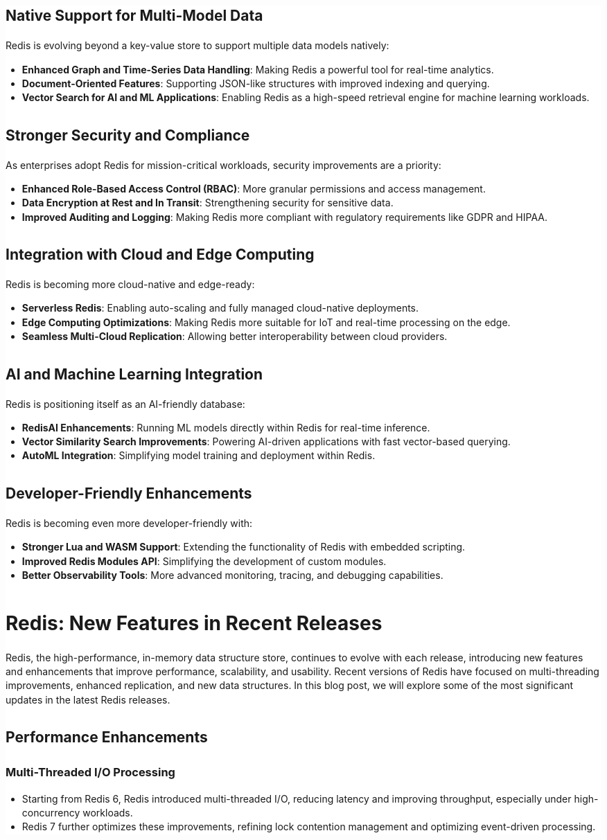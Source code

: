 ## Native Support for Multi-Model Data
Redis is evolving beyond a key-value store to support multiple data models natively:
- **Enhanced Graph and Time-Series Data Handling**: Making Redis a powerful tool for real-time analytics.
- **Document-Oriented Features**: Supporting JSON-like structures with improved indexing and querying.
- **Vector Search for AI and ML Applications**: Enabling Redis as a high-speed retrieval engine for machine learning workloads.

## Stronger Security and Compliance
As enterprises adopt Redis for mission-critical workloads, security improvements are a priority:
- **Enhanced Role-Based Access Control (RBAC)**: More granular permissions and access management.
- **Data Encryption at Rest and In Transit**: Strengthening security for sensitive data.
- **Improved Auditing and Logging**: Making Redis more compliant with regulatory requirements like GDPR and HIPAA.

## Integration with Cloud and Edge Computing
Redis is becoming more cloud-native and edge-ready:
- **Serverless Redis**: Enabling auto-scaling and fully managed cloud-native deployments.
- **Edge Computing Optimizations**: Making Redis more suitable for IoT and real-time processing on the edge.
- **Seamless Multi-Cloud Replication**: Allowing better interoperability between cloud providers.

## AI and Machine Learning Integration
Redis is positioning itself as an AI-friendly database:
- **RedisAI Enhancements**: Running ML models directly within Redis for real-time inference.
- **Vector Similarity Search Improvements**: Powering AI-driven applications with fast vector-based querying.
- **AutoML Integration**: Simplifying model training and deployment within Redis.

## Developer-Friendly Enhancements
Redis is becoming even more developer-friendly with:
- **Stronger Lua and WASM Support**: Extending the functionality of Redis with embedded scripting.
- **Improved Redis Modules API**: Simplifying the development of custom modules.
- **Better Observability Tools**: More advanced monitoring, tracing, and debugging capabilities.

# Redis: New Features in Recent Releases

Redis, the high-performance, in-memory data structure store, continues to evolve with each release, introducing new features and enhancements that improve performance, scalability, and usability. Recent versions of Redis have focused on multi-threading improvements, enhanced replication, and new data structures. In this blog post, we will explore some of the most significant updates in the latest Redis releases.

## Performance Enhancements
### Multi-Threaded I/O Processing
- Starting from Redis 6, Redis introduced multi-threaded I/O, reducing latency and improving throughput, especially under high-concurrency workloads.
- Redis 7 further optimizes these improvements, refining lock contention management and optimizing event-driven processing.
